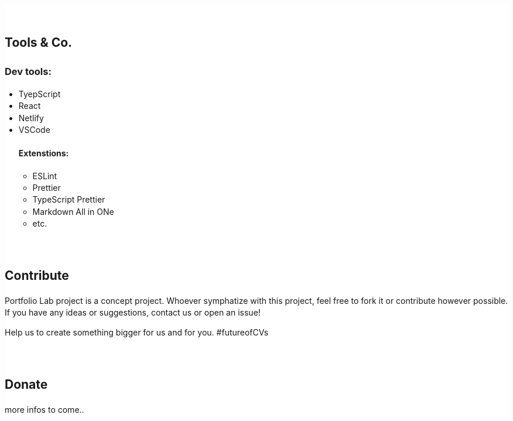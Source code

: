 </br>

## Tools & Co.

### Dev tools:

- TyepScript
- React
- Netlify
- VSCode
  #### Extenstions:
  - ESLint
  - Prettier
  - TypeScript Prettier
  - Markdown All in ONe
  - etc.

</br>

## Contribute

Portfolio Lab project is a concept project. Whoever symphatize with this project, feel free to fork it or contribute however possible.
If you have any ideas or suggestions, contact us or open an issue!

Help us to create something bigger for us and for you.
#futureofCVs

</br>

## Donate

more infos to come..
